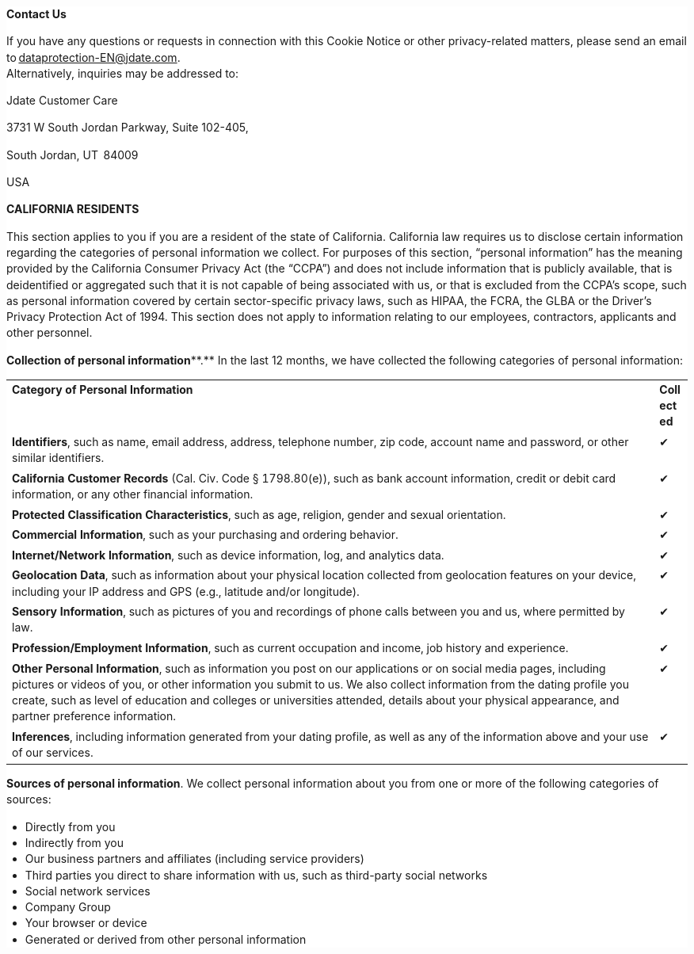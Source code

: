 **Contact Us**

If you have any questions or requests in connection with this Cookie Notice or other privacy-related matters, please send an email to [dataprotection-EN@jdate.com](mailto:dataprotection-EN@jdate.com).   
Alternatively, inquiries may be addressed to: 

Jdate Customer Care 

3731 W South Jordan Parkway, Suite 102-405, 

South Jordan, UT  84009 

USA 

**CALIFORNIA RESIDENTS**

This section applies to you if you are a resident of the state of California. California law requires us to disclose certain information regarding the categories of personal information we collect. For purposes of this section, “personal information” has the meaning provided by the California Consumer Privacy Act (the “CCPA”) and does not include information that is publicly available, that is deidentified or aggregated such that it is not capable of being associated with us, or that is excluded from the CCPA’s scope, such as personal information covered by certain sector-specific privacy laws, such as HIPAA, the FCRA, the GLBA or the Driver’s Privacy Protection Act of 1994. This section does not apply to information relating to our employees, contractors, applicants and other personnel. 

**Collection of personal information****.** In the last 12 months, we have collected the following categories of personal information:

|     |     |
| --- | --- |
| **Category of Personal Information** | **Collected** |
| **Identifiers**, such as name, email address, address, telephone number, zip code, account name and password, or other similar identifiers. | ✔   |
| **California Customer Records** (Cal. Civ. Code § 1798.80(e)), such as bank account information, credit or debit card information, or any other financial information. | ✔   |
| **Protected Classification Characteristics**, such as age, religion, gender and sexual orientation. | ✔   |
| **Commercial Information**, such as your purchasing and ordering behavior. | ✔   |
| **Internet/Network Information**, such as device information, log, and analytics data. | ✔   |
| **Geolocation Data**, such as information about your physical location collected from geolocation features on your device, including your IP address and GPS (e.g., latitude and/or longitude). | ✔   |
| **Sensory Information**, such as pictures of you and recordings of phone calls between you and us, where permitted by law. | ✔   |
| **Profession/Employment Information**, such as current occupation and income, job history and experience. | ✔   |
| **Other Personal Information**, such as information you post on our applications or on social media pages, including pictures or videos of you, or other information you submit to us. We also collect information from the dating profile you create, such as level of education and colleges or universities attended, details about your physical appearance, and partner preference information. | ✔   |
| **Inferences**, including information generated from your dating profile, as well as any of the information above and your use of our services. | ✔   |

**Sources of personal information**. We collect personal information about you from one or more of the following categories of sources:

* Directly from you
* Indirectly from you
* Our business partners and affiliates (including service providers)
* Third parties you direct to share information with us, such as third-party social networks
* Social network services
* Company Group
* Your browser or device
* Generated or derived from other personal information
